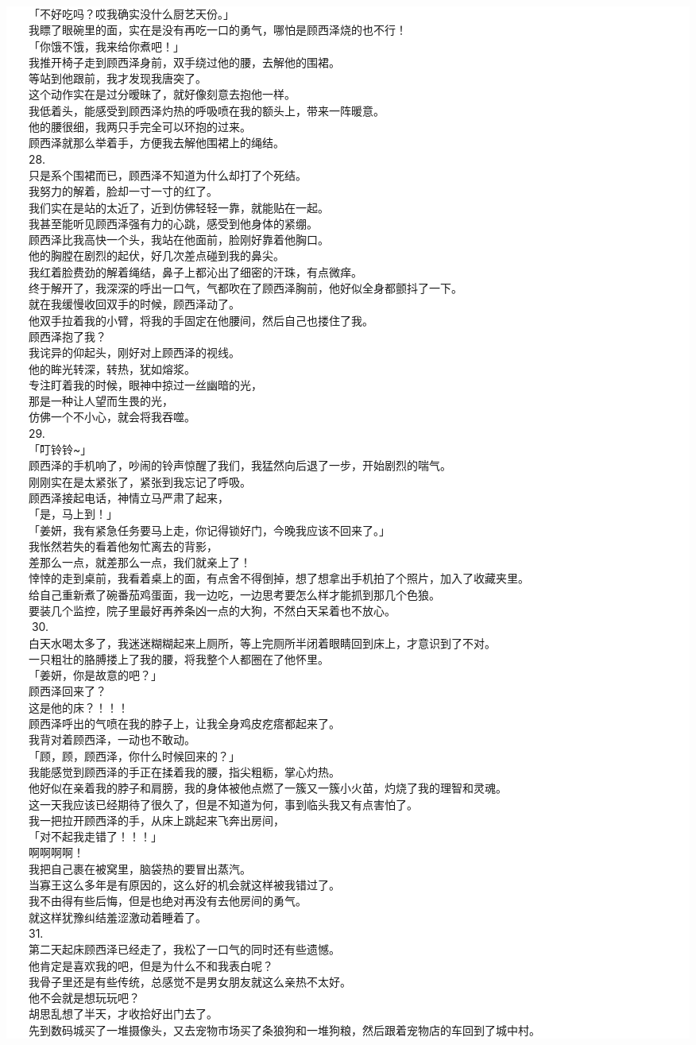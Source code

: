 &emsp;&emsp;「不好吃吗？哎我确实没什么厨艺天份。」  
&emsp;&emsp;我瞟了眼碗里的面，实在是没有再吃一口的勇气，哪怕是顾西泽烧的也不行！  
&emsp;&emsp;「你饿不饿，我来给你煮吧！」  
&emsp;&emsp;我推开椅子走到顾西泽身前，双手绕过他的腰，去解他的围裙。  
&emsp;&emsp;等站到他跟前，我才发现我唐突了。  
&emsp;&emsp;这个动作实在是过分暧昧了，就好像刻意去抱他一样。  
&emsp;&emsp;我低着头，能感受到顾西泽灼热的呼吸喷在我的额头上，带来一阵暖意。  
&emsp;&emsp;他的腰很细，我两只手完全可以环抱的过来。  
&emsp;&emsp;顾西泽就那么举着手，方便我去解他围裙上的绳结。  
&emsp;&emsp;28.  
&emsp;&emsp;只是系个围裙而已，顾西泽不知道为什么却打了个死结。  
&emsp;&emsp;我努力的解着，脸却一寸一寸的红了。  
&emsp;&emsp;我们实在是站的太近了，近到仿佛轻轻一靠，就能贴在一起。  
&emsp;&emsp;我甚至能听见顾西泽强有力的心跳，感受到他身体的紧绷。  
&emsp;&emsp;顾西泽比我高快一个头，我站在他面前，脸刚好靠着他胸口。  
&emsp;&emsp;他的胸膛在剧烈的起伏，好几次差点碰到我的鼻尖。  
&emsp;&emsp;我红着脸费劲的解着绳结，鼻子上都沁出了细密的汗珠，有点微痒。  
&emsp;&emsp;终于解开了，我深深的呼出一口气，气都吹在了顾西泽胸前，他好似全身都颤抖了一下。  
&emsp;&emsp;就在我缓慢收回双手的时候，顾西泽动了。  
&emsp;&emsp;他双手拉着我的小臂，将我的手固定在他腰间，然后自己也搂住了我。  
&emsp;&emsp;顾西泽抱了我？  
&emsp;&emsp;我诧异的仰起头，刚好对上顾西泽的视线。  
&emsp;&emsp;他的眸光转深，转热，犹如熔浆。  
&emsp;&emsp;专注盯着我的时候，眼神中掠过一丝幽暗的光，  
&emsp;&emsp;那是一种让人望而生畏的光，  
&emsp;&emsp;仿佛一个不小心，就会将我吞噬。  
&emsp;&emsp;29.  
&emsp;&emsp;「叮铃铃~」  
&emsp;&emsp;顾西泽的手机响了，吵闹的铃声惊醒了我们，我猛然向后退了一步，开始剧烈的喘气。  
&emsp;&emsp;刚刚实在是太紧张了，紧张到我忘记了呼吸。  
&emsp;&emsp;顾西泽接起电话，神情立马严肃了起来，  
&emsp;&emsp;「是，马上到！」  
&emsp;&emsp;「姜妍，我有紧急任务要马上走，你记得锁好门，今晚我应该不回来了。」  
&emsp;&emsp;我怅然若失的看着他匆忙离去的背影，  
&emsp;&emsp;差那么一点，就差那么一点，我们就亲上了！  
&emsp;&emsp;悻悻的走到桌前，我看着桌上的面，有点舍不得倒掉，想了想拿出手机拍了个照片，加入了收藏夹里。  
&emsp;&emsp;给自己重新煮了碗番茄鸡蛋面，我一边吃，一边思考要怎么样才能抓到那几个色狼。  
&emsp;&emsp;要装几个监控，院子里最好再养条凶一点的大狗，不然白天呆着也不放心。  
&emsp;&emsp; 30.  
&emsp;&emsp;白天水喝太多了，我迷迷糊糊起来上厕所，等上完厕所半闭着眼睛回到床上，才意识到了不对。  
&emsp;&emsp;一只粗壮的胳膊搂上了我的腰，将我整个人都圈在了他怀里。  
&emsp;&emsp;「姜妍，你是故意的吧？」  
&emsp;&emsp;顾西泽回来了？  
&emsp;&emsp;这是他的床？！！！  
&emsp;&emsp;顾西泽呼出的气喷在我的脖子上，让我全身鸡皮疙瘩都起来了。  
&emsp;&emsp;我背对着顾西泽，一动也不敢动。  
&emsp;&emsp;「顾，顾，顾西泽，你什么时候回来的？」  
&emsp;&emsp;我能感觉到顾西泽的手正在揉着我的腰，指尖粗粝，掌心灼热。  
&emsp;&emsp;他好似在亲着我的脖子和肩膀，我的身体被他点燃了一簇又一簇小火苗，灼烧了我的理智和灵魂。  
&emsp;&emsp;这一天我应该已经期待了很久了，但是不知道为何，事到临头我又有点害怕了。  
&emsp;&emsp;我一把拉开顾西泽的手，从床上跳起来飞奔出房间，  
&emsp;&emsp;「对不起我走错了！！！」  
&emsp;&emsp;啊啊啊啊！  
&emsp;&emsp;我把自己裹在被窝里，脑袋热的要冒出蒸汽。  
&emsp;&emsp;当寡王这么多年是有原因的，这么好的机会就这样被我错过了。  
&emsp;&emsp;我不由得有些后悔，但是也绝对再没有去他房间的勇气。  
&emsp;&emsp;就这样犹豫纠结羞涩激动着睡着了。  
&emsp;&emsp;31.  
&emsp;&emsp;第二天起床顾西泽已经走了，我松了一口气的同时还有些遗憾。  
&emsp;&emsp;他肯定是喜欢我的吧，但是为什么不和我表白呢？  
&emsp;&emsp;我骨子里还是有些传统，总感觉不是男女朋友就这么亲热不太好。  
&emsp;&emsp;他不会就是想玩玩吧？  
&emsp;&emsp;胡思乱想了半天，才收拾好出门去了。  
&emsp;&emsp;先到数码城买了一堆摄像头，又去宠物市场买了条狼狗和一堆狗粮，然后跟着宠物店的车回到了城中村。  
